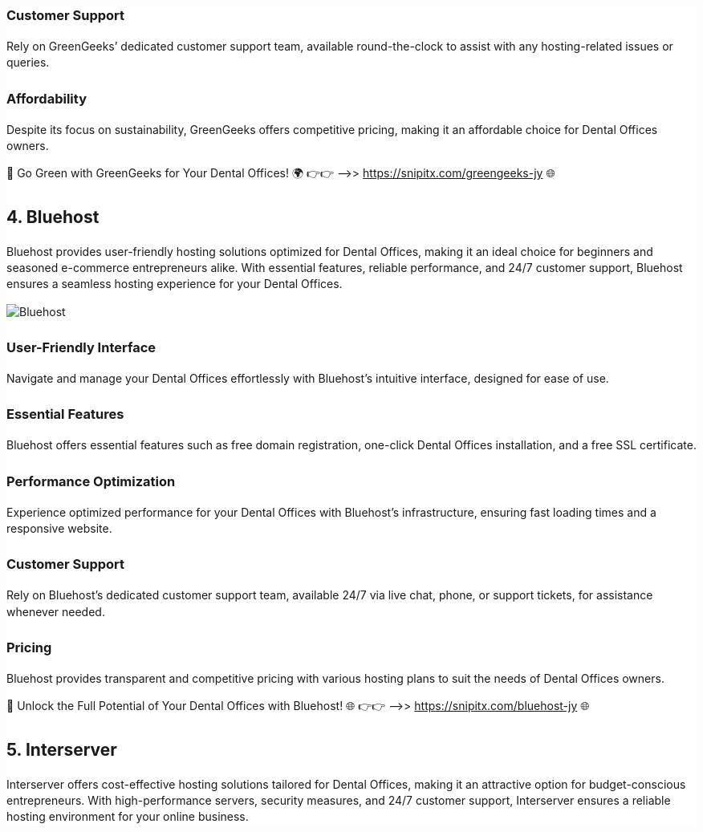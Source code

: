 ### Customer Support
Rely on GreenGeeks’ dedicated customer support team, available round-the-clock to assist with any hosting-related issues or queries.

### Affordability
Despite its focus on sustainability, GreenGeeks offers competitive pricing, making it an affordable choice for Dental Offices owners.

🌿 Go Green with GreenGeeks for Your Dental Offices! 🌍
👉👉 -->> https://snipitx.com/greengeeks-jy 🌐

## 4. Bluehost

Bluehost provides user-friendly hosting solutions optimized for Dental Offices, making it an ideal choice for beginners and seasoned e-commerce entrepreneurs alike. With essential features, reliable performance, and 24/7 customer support, Bluehost ensures a seamless hosting experience for your Dental Offices.

![Bluehost](https://i.imgur.com/PasFF9E.jpeg "Bluehost Hosting")

### User-Friendly Interface
Navigate and manage your Dental Offices effortlessly with Bluehost’s intuitive interface, designed for ease of use.

### Essential Features
Bluehost offers essential features such as free domain registration, one-click Dental Offices installation, and a free SSL certificate.

### Performance Optimization
Experience optimized performance for your Dental Offices with Bluehost’s infrastructure, ensuring fast loading times and a responsive website.

### Customer Support
Rely on Bluehost’s dedicated customer support team, available 24/7 via live chat, phone, or support tickets, for assistance whenever needed.

### Pricing
Bluehost provides transparent and competitive pricing with various hosting plans to suit the needs of Dental Offices owners.

🚀 Unlock the Full Potential of Your Dental Offices with Bluehost! 🌐
👉👉 -->> https://snipitx.com/bluehost-jy 🌐

## 5. Interserver

Interserver offers cost-effective hosting solutions tailored for Dental Offices, making it an attractive option for budget-conscious entrepreneurs. With high-performance servers, security measures, and 24/7 customer support, Interserver ensures a reliable hosting environment for your online business.
